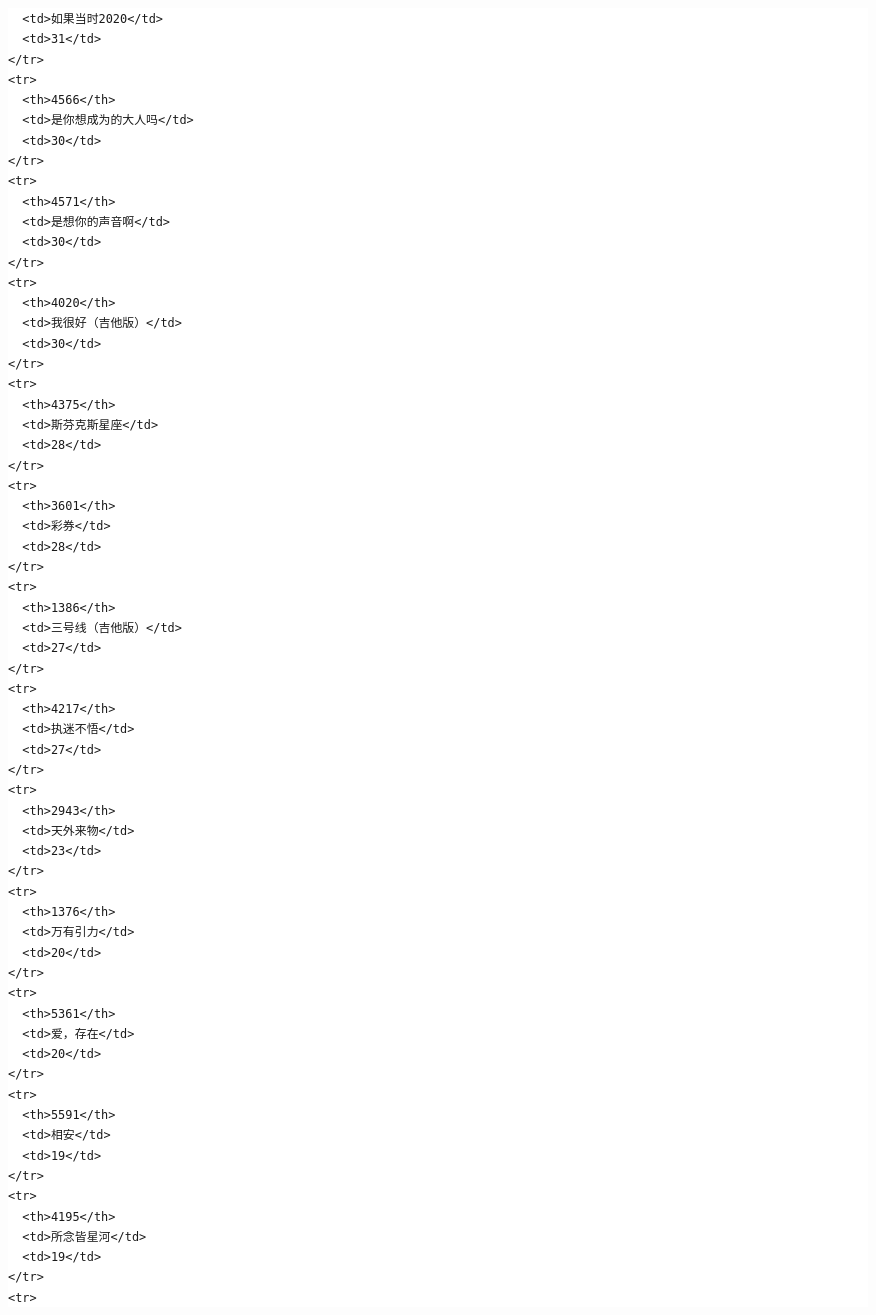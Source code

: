       <td>如果当时2020</td>
      <td>31</td>
    </tr>
    <tr>
      <th>4566</th>
      <td>是你想成为的大人吗</td>
      <td>30</td>
    </tr>
    <tr>
      <th>4571</th>
      <td>是想你的声音啊</td>
      <td>30</td>
    </tr>
    <tr>
      <th>4020</th>
      <td>我很好（吉他版）</td>
      <td>30</td>
    </tr>
    <tr>
      <th>4375</th>
      <td>斯芬克斯星座</td>
      <td>28</td>
    </tr>
    <tr>
      <th>3601</th>
      <td>彩券</td>
      <td>28</td>
    </tr>
    <tr>
      <th>1386</th>
      <td>三号线（吉他版）</td>
      <td>27</td>
    </tr>
    <tr>
      <th>4217</th>
      <td>执迷不悟</td>
      <td>27</td>
    </tr>
    <tr>
      <th>2943</th>
      <td>天外来物</td>
      <td>23</td>
    </tr>
    <tr>
      <th>1376</th>
      <td>万有引力</td>
      <td>20</td>
    </tr>
    <tr>
      <th>5361</th>
      <td>爱，存在</td>
      <td>20</td>
    </tr>
    <tr>
      <th>5591</th>
      <td>相安</td>
      <td>19</td>
    </tr>
    <tr>
      <th>4195</th>
      <td>所念皆星河</td>
      <td>19</td>
    </tr>
    <tr>